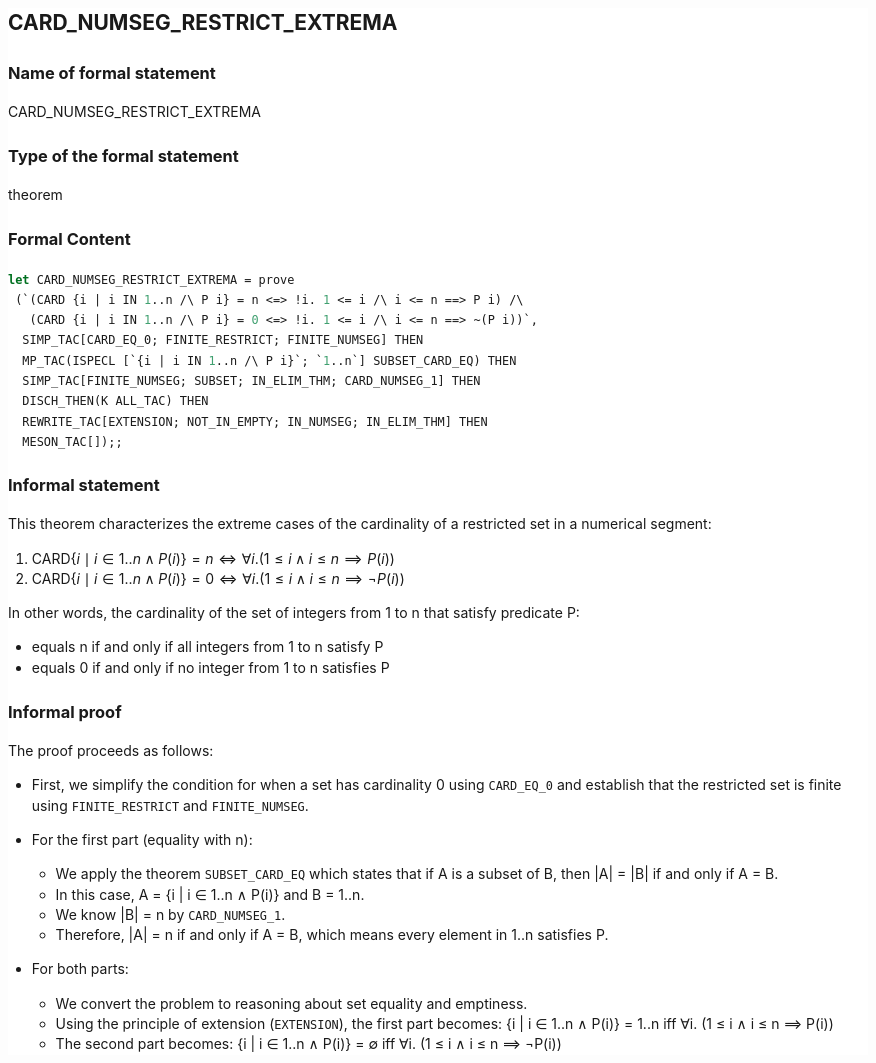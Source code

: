 ## CARD_NUMSEG_RESTRICT_EXTREMA

### Name of formal statement
CARD_NUMSEG_RESTRICT_EXTREMA

### Type of the formal statement
theorem

### Formal Content
```ocaml
let CARD_NUMSEG_RESTRICT_EXTREMA = prove
 (`(CARD {i | i IN 1..n /\ P i} = n <=> !i. 1 <= i /\ i <= n ==> P i) /\
   (CARD {i | i IN 1..n /\ P i} = 0 <=> !i. 1 <= i /\ i <= n ==> ~(P i))`,
  SIMP_TAC[CARD_EQ_0; FINITE_RESTRICT; FINITE_NUMSEG] THEN
  MP_TAC(ISPECL [`{i | i IN 1..n /\ P i}`; `1..n`] SUBSET_CARD_EQ) THEN
  SIMP_TAC[FINITE_NUMSEG; SUBSET; IN_ELIM_THM; CARD_NUMSEG_1] THEN
  DISCH_THEN(K ALL_TAC) THEN
  REWRITE_TAC[EXTENSION; NOT_IN_EMPTY; IN_NUMSEG; IN_ELIM_THM] THEN
  MESON_TAC[]);;
```

### Informal statement
This theorem characterizes the extreme cases of the cardinality of a restricted set in a numerical segment:

1. $\text{CARD} \{i \mid i \in 1..n \wedge P(i)\} = n \iff \forall i. (1 \leq i \wedge i \leq n \implies P(i))$
2. $\text{CARD} \{i \mid i \in 1..n \wedge P(i)\} = 0 \iff \forall i. (1 \leq i \wedge i \leq n \implies \neg P(i))$

In other words, the cardinality of the set of integers from 1 to n that satisfy predicate P:
- equals n if and only if all integers from 1 to n satisfy P
- equals 0 if and only if no integer from 1 to n satisfies P

### Informal proof
The proof proceeds as follows:

* First, we simplify the condition for when a set has cardinality 0 using `CARD_EQ_0` and establish that the restricted set is finite using `FINITE_RESTRICT` and `FINITE_NUMSEG`.

* For the first part (equality with n): 
  * We apply the theorem `SUBSET_CARD_EQ` which states that if A is a subset of B, then |A| = |B| if and only if A = B.
  * In this case, A = {i | i ∈ 1..n ∧ P(i)} and B = 1..n.
  * We know |B| = n by `CARD_NUMSEG_1`.
  * Therefore, |A| = n if and only if A = B, which means every element in 1..n satisfies P.

* For both parts:
  * We convert the problem to reasoning about set equality and emptiness.
  * Using the principle of extension (`EXTENSION`), the first part becomes: {i | i ∈ 1..n ∧ P(i)} = 1..n iff ∀i. (1 ≤ i ∧ i ≤ n ⟹ P(i))
  * The second part becomes: {i | i ∈ 1..n ∧ P(i)} = ∅ iff ∀i. (1 ≤ i ∧ i ≤ n ⟹ ¬P(i))
